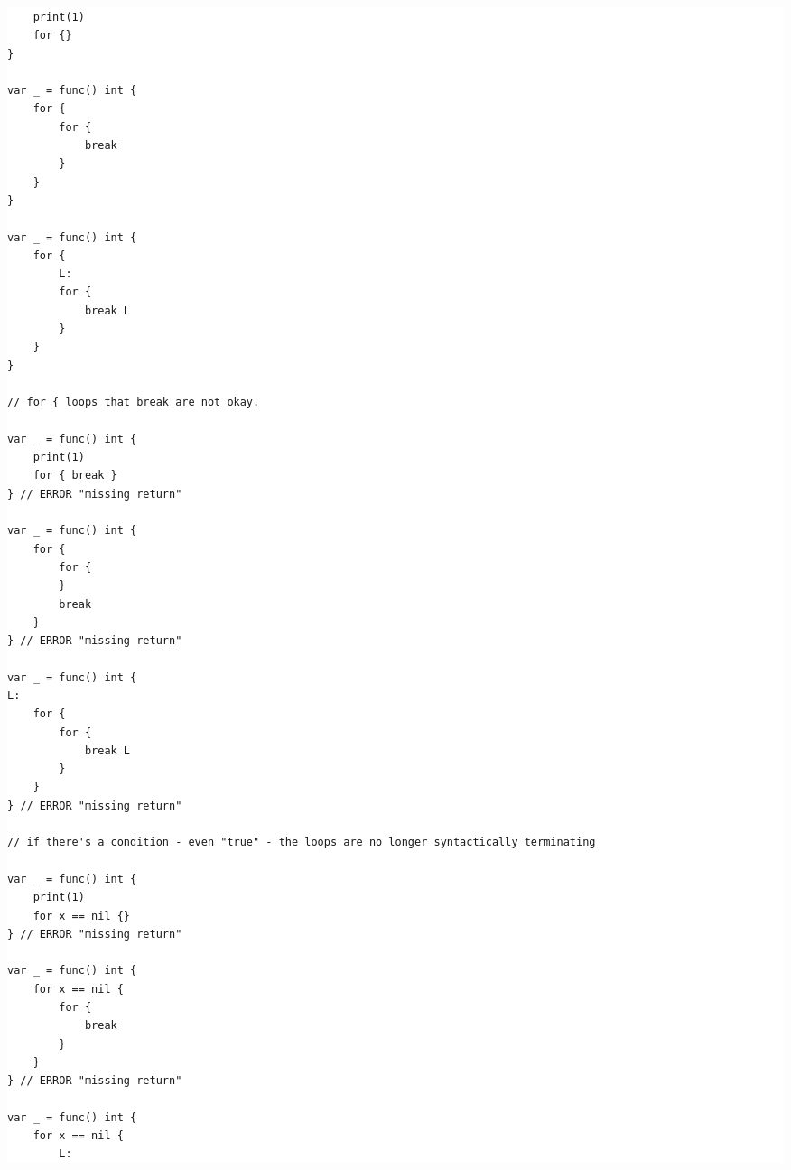 ```
	print(1)
	for {}
}

var _ = func() int {
	for {
		for {
			break
		}
	}
}

var _ = func() int {
	for {
		L:
		for {
			break L
		}
	}
}

// for { loops that break are not okay.

var _ = func() int {
	print(1)
	for { break }
} // ERROR "missing return"

var _ = func() int {
	for {
		for {
		}
		break
	}
} // ERROR "missing return"

var _ = func() int {
L:
	for {
		for {
			break L
		}
	}
} // ERROR "missing return"

// if there's a condition - even "true" - the loops are no longer syntactically terminating

var _ = func() int {
	print(1)
	for x == nil {}
} // ERROR "missing return"

var _ = func() int {
	for x == nil {
		for {
			break
		}
	}
} // ERROR "missing return"

var _ = func() int {
	for x == nil {
		L:
```